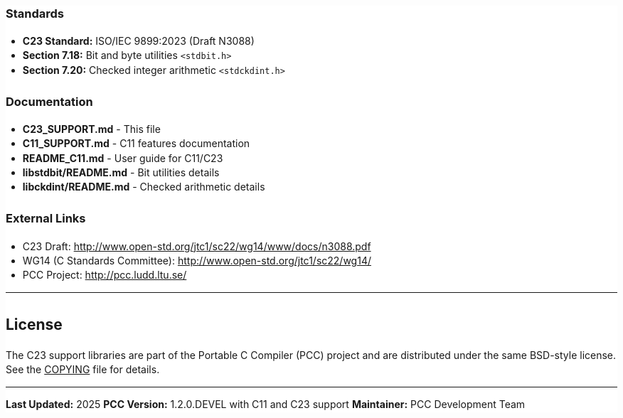 ### Standards

- **C23 Standard:** ISO/IEC 9899:2023 (Draft N3088)
- **Section 7.18:** Bit and byte utilities `<stdbit.h>`
- **Section 7.20:** Checked integer arithmetic `<stdckdint.h>`

### Documentation

- **C23_SUPPORT.md** - This file
- **C11_SUPPORT.md** - C11 features documentation
- **README_C11.md** - User guide for C11/C23
- **libstdbit/README.md** - Bit utilities details
- **libckdint/README.md** - Checked arithmetic details

### External Links

- C23 Draft: http://www.open-std.org/jtc1/sc22/wg14/www/docs/n3088.pdf
- WG14 (C Standards Committee): http://www.open-std.org/jtc1/sc22/wg14/
- PCC Project: http://pcc.ludd.ltu.se/

---

## License

The C23 support libraries are part of the Portable C Compiler (PCC) project and are distributed under the same BSD-style license. See the [COPYING](COPYING) file for details.

---

**Last Updated:** 2025
**PCC Version:** 1.2.0.DEVEL with C11 and C23 support
**Maintainer:** PCC Development Team
